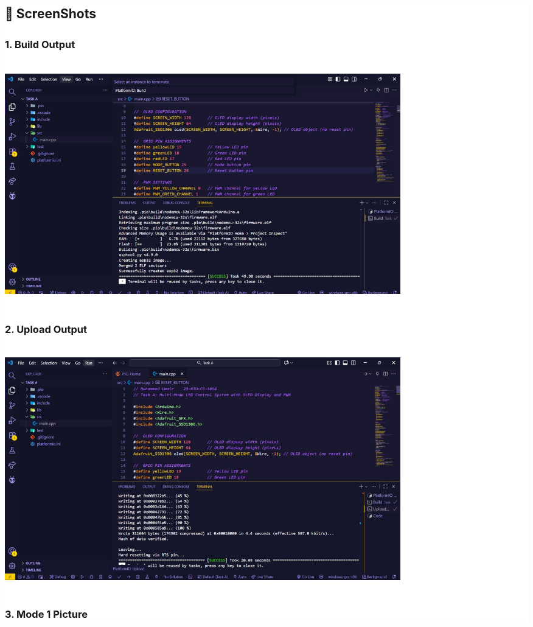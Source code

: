 
## 📸 ScreenShots
<div>
    <h3>1. Build Output</h3>
    <img src="../screenshots/Task A Build.jpg" alt="Build Output" width="650px" height="400px">
    <h3>2. Upload Output</h3>
    <img src="../screenshots/Task A Upload.jpg" alt="Upload Output" width="650px" height="400px">
    <h3>3. Mode 1 Picture</h3>